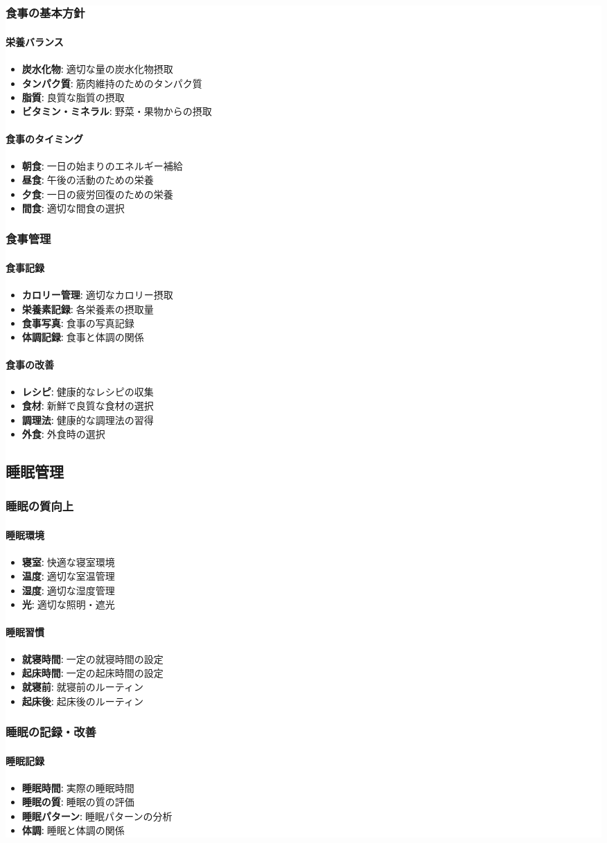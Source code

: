 ### 食事の基本方針
#### 栄養バランス
- **炭水化物**: 適切な量の炭水化物摂取
- **タンパク質**: 筋肉維持のためのタンパク質
- **脂質**: 良質な脂質の摂取
- **ビタミン・ミネラル**: 野菜・果物からの摂取

#### 食事のタイミング
- **朝食**: 一日の始まりのエネルギー補給
- **昼食**: 午後の活動のための栄養
- **夕食**: 一日の疲労回復のための栄養
- **間食**: 適切な間食の選択

### 食事管理
#### 食事記録
- **カロリー管理**: 適切なカロリー摂取
- **栄養素記録**: 各栄養素の摂取量
- **食事写真**: 食事の写真記録
- **体調記録**: 食事と体調の関係

#### 食事の改善
- **レシピ**: 健康的なレシピの収集
- **食材**: 新鮮で良質な食材の選択
- **調理法**: 健康的な調理法の習得
- **外食**: 外食時の選択

## 睡眠管理

### 睡眠の質向上
#### 睡眠環境
- **寝室**: 快適な寝室環境
- **温度**: 適切な室温管理
- **湿度**: 適切な湿度管理
- **光**: 適切な照明・遮光

#### 睡眠習慣
- **就寝時間**: 一定の就寝時間の設定
- **起床時間**: 一定の起床時間の設定
- **就寝前**: 就寝前のルーティン
- **起床後**: 起床後のルーティン

### 睡眠の記録・改善
#### 睡眠記録
- **睡眠時間**: 実際の睡眠時間
- **睡眠の質**: 睡眠の質の評価
- **睡眠パターン**: 睡眠パターンの分析
- **体調**: 睡眠と体調の関係
